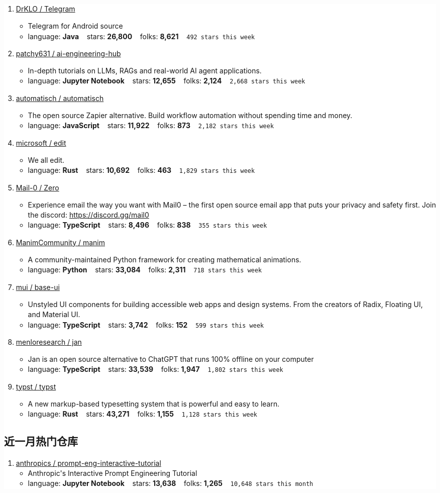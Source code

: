 1. [DrKLO / Telegram](https://github.com/DrKLO/Telegram)
    - Telegram for Android source
    - language: **Java** &nbsp;&nbsp; stars: **26,800** &nbsp;&nbsp; folks: **8,621**  &nbsp;&nbsp; `492 stars this week`

1. [patchy631 / ai-engineering-hub](https://github.com/patchy631/ai-engineering-hub)
    - In-depth tutorials on LLMs, RAGs and real-world AI agent applications.
    - language: **Jupyter Notebook** &nbsp;&nbsp; stars: **12,655** &nbsp;&nbsp; folks: **2,124**  &nbsp;&nbsp; `2,668 stars this week`

1. [automatisch / automatisch](https://github.com/automatisch/automatisch)
    - The open source Zapier alternative. Build workflow automation without spending time and money.
    - language: **JavaScript** &nbsp;&nbsp; stars: **11,922** &nbsp;&nbsp; folks: **873**  &nbsp;&nbsp; `2,182 stars this week`

1. [microsoft / edit](https://github.com/microsoft/edit)
    - We all edit.
    - language: **Rust** &nbsp;&nbsp; stars: **10,692** &nbsp;&nbsp; folks: **463**  &nbsp;&nbsp; `1,829 stars this week`

1. [Mail-0 / Zero](https://github.com/Mail-0/Zero)
    - Experience email the way you want with Mail0 – the first open source email app that puts your privacy and safety first. Join the discord: https://discord.gg/mail0
    - language: **TypeScript** &nbsp;&nbsp; stars: **8,496** &nbsp;&nbsp; folks: **838**  &nbsp;&nbsp; `355 stars this week`

1. [ManimCommunity / manim](https://github.com/ManimCommunity/manim)
    - A community-maintained Python framework for creating mathematical animations.
    - language: **Python** &nbsp;&nbsp; stars: **33,084** &nbsp;&nbsp; folks: **2,311**  &nbsp;&nbsp; `718 stars this week`

1. [mui / base-ui](https://github.com/mui/base-ui)
    - Unstyled UI components for building accessible web apps and design systems. From the creators of Radix, Floating UI, and Material UI.
    - language: **TypeScript** &nbsp;&nbsp; stars: **3,742** &nbsp;&nbsp; folks: **152**  &nbsp;&nbsp; `599 stars this week`

1. [menloresearch / jan](https://github.com/menloresearch/jan)
    - Jan is an open source alternative to ChatGPT that runs 100% offline on your computer
    - language: **TypeScript** &nbsp;&nbsp; stars: **33,539** &nbsp;&nbsp; folks: **1,947**  &nbsp;&nbsp; `1,802 stars this week`

1. [typst / typst](https://github.com/typst/typst)
    - A new markup-based typesetting system that is powerful and easy to learn.
    - language: **Rust** &nbsp;&nbsp; stars: **43,271** &nbsp;&nbsp; folks: **1,155**  &nbsp;&nbsp; `1,128 stars this week`


## 近一月热门仓库

1. [anthropics / prompt-eng-interactive-tutorial](https://github.com/anthropics/prompt-eng-interactive-tutorial)
    - Anthropic's Interactive Prompt Engineering Tutorial
    - language: **Jupyter Notebook** &nbsp;&nbsp; stars: **13,638** &nbsp;&nbsp; folks: **1,265**  &nbsp;&nbsp; `10,648 stars this month`
